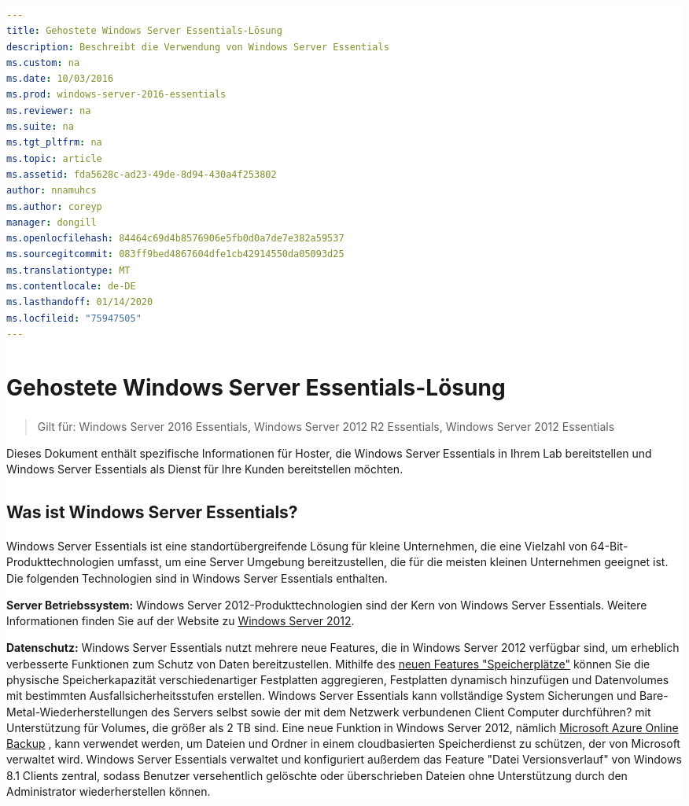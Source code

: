 ```yaml
---
title: Gehostete Windows Server Essentials-Lösung
description: Beschreibt die Verwendung von Windows Server Essentials
ms.custom: na
ms.date: 10/03/2016
ms.prod: windows-server-2016-essentials
ms.reviewer: na
ms.suite: na
ms.tgt_pltfrm: na
ms.topic: article
ms.assetid: fda5628c-ad23-49de-8d94-430a4f253802
author: nnamuhcs
ms.author: coreyp
manager: dongill
ms.openlocfilehash: 84464c69d4b8576906e5fb0d0a7de7e382a59537
ms.sourcegitcommit: 083ff9bed4867604dfe1cb42914550da05093d25
ms.translationtype: MT
ms.contentlocale: de-DE
ms.lasthandoff: 01/14/2020
ms.locfileid: "75947505"
---
```

# <a name="hosted-windows-server-essentials"></a>Gehostete Windows Server Essentials-Lösung

>Gilt für: Windows Server 2016 Essentials, Windows Server 2012 R2 Essentials, Windows Server 2012 Essentials

Dieses Dokument enthält spezifische Informationen für Hoster, die Windows Server Essentials in Ihrem Lab bereitstellen und Windows Server Essentials als Dienst für Ihre Kunden bereitstellen möchten.  
  
## <a name="what-is-windows-server-essentials"></a>Was ist Windows Server Essentials?  
 Windows Server Essentials ist eine standortübergreifende Lösung für kleine Unternehmen, die eine Vielzahl von 64-Bit-Produkttechnologien umfasst, um eine Server Umgebung bereitzustellen, die für die meisten kleinen Unternehmen geeignet ist. Die folgenden Technologien sind in Windows Server Essentials enthalten.  
  
 **Server Betriebssystem:** Windows Server 2012-Produkttechnologien sind der Kern von Windows Server Essentials. Weitere Informationen finden Sie auf der Website zu [Windows Server 2012](https://www.microsoft.com/server-cloud/products/windows-server-2012-r2/default.aspx#fbid=ZH0GD_CRAWh).  
  
 **Datenschutz:** Windows Server Essentials nutzt mehrere neue Features, die in Windows Server 2012 verfügbar sind, um erheblich verbesserte Funktionen zum Schutz von Daten bereitzustellen. Mithilfe des [neuen Features "Speicherplätze"](https://technet.microsoft.com/library/hh831739.aspx) können Sie die physische Speicherkapazität verschiedenartiger Festplatten aggregieren, Festplatten dynamisch hinzufügen und Datenvolumes mit bestimmten Ausfallsicherheitsstufen erstellen. Windows Server Essentials kann vollständige System Sicherungen und Bare-Metal-Wiederherstellungen des Servers selbst sowie der mit dem Netzwerk verbundenen Client Computer durchführen? mit Unterstützung für Volumes, die größer als 2 TB sind. Eine neue Funktion in Windows Server 2012, nämlich [Microsoft Azure Online Backup](https://technet.microsoft.com/library/hh831419.aspx) , kann verwendet werden, um Dateien und Ordner in einem cloudbasierten Speicherdienst zu schützen, der von Microsoft verwaltet wird. Windows Server Essentials verwaltet und konfiguriert außerdem das Feature "Datei Versionsverlauf" von Windows 8.1 Clients zentral, sodass Benutzer versehentlich gelöschte oder überschrieben Dateien ohne Unterstützung durch den Administrator wiederherstellen können.  
  